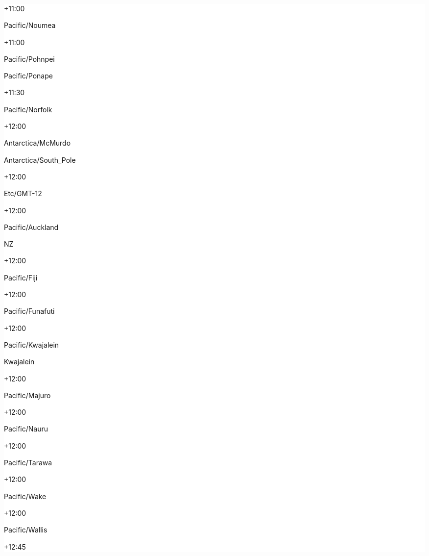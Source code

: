 +11:00

Pacific/Noumea

+11:00

Pacific/Pohnpei

Pacific/Ponape

+11:30

Pacific/Norfolk

+12:00

Antarctica/McMurdo

Antarctica/South_Pole

+12:00

Etc/GMT-12

+12:00

Pacific/Auckland

NZ

+12:00

Pacific/Fiji

+12:00

Pacific/Funafuti

+12:00

Pacific/Kwajalein

Kwajalein

+12:00

Pacific/Majuro

+12:00

Pacific/Nauru

+12:00

Pacific/Tarawa

+12:00

Pacific/Wake

+12:00

Pacific/Wallis

+12:45
